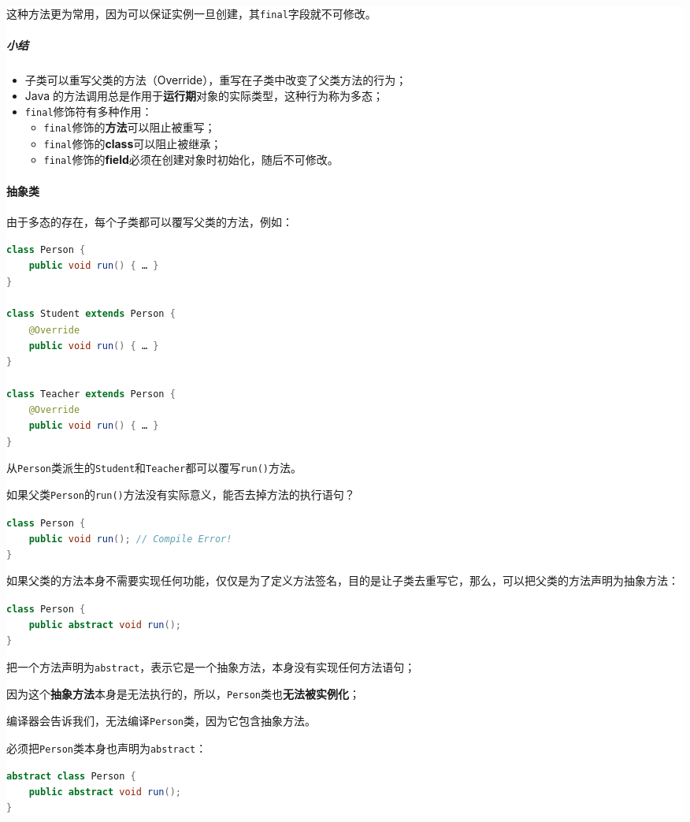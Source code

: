 这种方法更为常用，因为可以保证实例一旦创建，其`final`字段就不可修改。

##### 小结

- 子类可以重写父类的方法（Override），重写在子类中改变了父类方法的行为；
- Java 的方法调用总是作用于**运行期**对象的实际类型，这种行为称为多态；
- `final`修饰符有多种作用：
  - `final`修饰的**方法**可以阻止被重写；
  - `final`修饰的**class**可以阻止被继承；
  - `final`修饰的**field**必须在创建对象时初始化，随后不可修改。

#### 抽象类

由于多态的存在，每个子类都可以覆写父类的方法，例如：

```java
class Person {
    public void run() { … }
}

class Student extends Person {
    @Override
    public void run() { … }
}

class Teacher extends Person {
    @Override
    public void run() { … }
}
```

从`Person`类派生的`Student`和`Teacher`都可以覆写`run()`方法。

如果父类`Person`的`run()`方法没有实际意义，能否去掉方法的执行语句？

```java
class Person {
    public void run(); // Compile Error!
}
```

如果父类的方法本身不需要实现任何功能，仅仅是为了定义方法签名，目的是让子类去重写它，那么，可以把父类的方法声明为抽象方法：

```java
class Person {
    public abstract void run();
}
```

把一个方法声明为`abstract`，表示它是一个抽象方法，本身没有实现任何方法语句；

因为这个**抽象方法**本身是无法执行的，所以，`Person`类也**无法被实例化**；

编译器会告诉我们，无法编译`Person`类，因为它包含抽象方法。

必须把`Person`类本身也声明为`abstract`：

```java
abstract class Person {
    public abstract void run();
}
```
